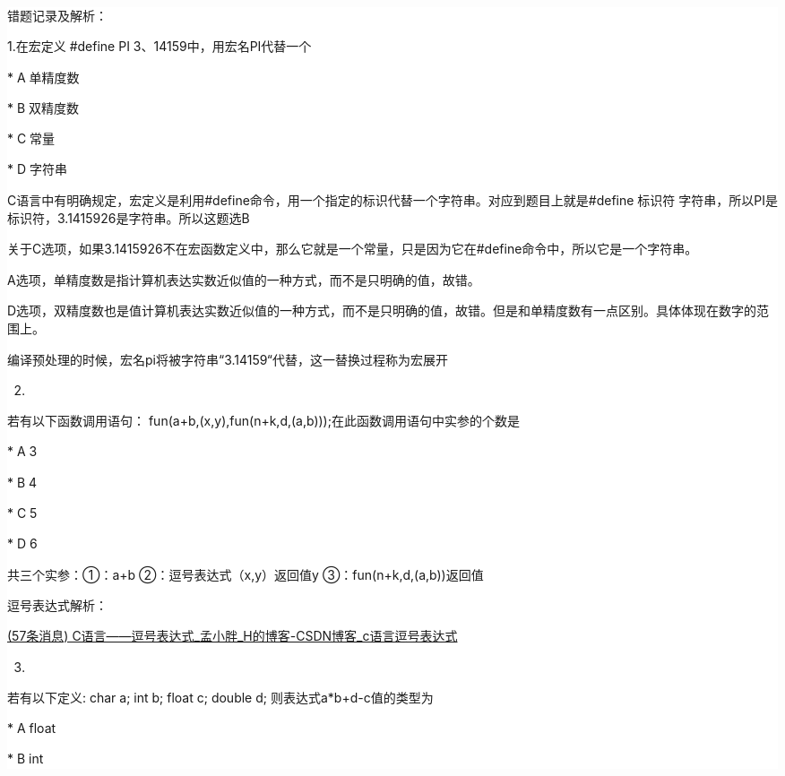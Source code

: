 
错题记录及解析：



1.在宏定义 #define PI 3、14159中，用宏名PI代替一个           

\* A  单精度数

\* B  双精度数

\* C  常量

\* D  字符串



C语言中有明确规定，宏定义是利用#define命令，用一个指定的标识代替一个字符串。对应到题目上就是#define 标识符 字符串，所以PI是标识符，3.1415926是字符串。所以这题选B

关于C选项，如果3.1415926不在宏函数定义中，那么它就是一个常量，只是因为它在#define命令中，所以它是一个字符串。

A选项，单精度数是指计算机表达实数近似值的一种方式，而不是只明确的值，故错。

D选项，双精度数也是值计算机表达实数近似值的一种方式，而不是只明确的值，故错。但是和单精度数有一点区别。具体体现在数字的范围上。



编译预处理的时候，宏名pi将被字符串“3.14159“代替，这一替换过程称为宏展开





2.

若有以下函数调用语句： fun(a+b,(x,y),fun(n+k,d,(a,b)));在此函数调用语句中实参的个数是          

\* A  3

\* B  4

\* C  5

\* D  6



共三个实参：①：a+b   ②：逗号表达式（x,y）返回值y    ③：fun(n+k,d,(a,b))返回值





逗号表达式解析：



[(57条消息) C语言——逗号表达式_孟小胖_H的博客-CSDN博客_c语言逗号表达式](https://blog.csdn.net/yi_chengyu/article/details/122047006)







3.

若有以下定义: char a; int b; float c; double d; 则表达式a*b+d-c值的类型为        

\* A  float

\* B   int
